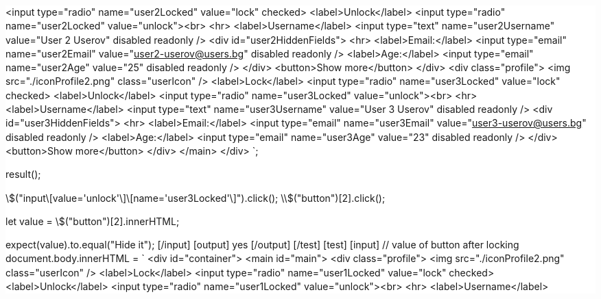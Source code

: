 \<input type="radio" name="user2Locked" value="lock" checked\>
\<label\>Unlock\</label\>
\<input type="radio" name="user2Locked" value="unlock"\>\<br\>
\<hr\>
\<label\>Username\</label\>
\<input type="text" name="user2Username" value="User 2 Userov" disabled readonly /\>
\<div id="user2HiddenFields"\>
\<hr\>
\<label\>Email:\</label\>
\<input type="email" name="user2Email" value="user2-userov@users.bg" disabled readonly /\>
\<label\>Age:\</label\>
\<input type="email" name="user2Age" value="25" disabled readonly /\>
\</div\>
\<button\>Show more\</button\>
\</div\>
\<div class="profile"\>
\<img src="./iconProfile2.png" class="userIcon" /\>
\<label\>Lock\</label\>
\<input type="radio" name="user3Locked" value="lock" checked\>
\<label\>Unlock\</label\>
\<input type="radio" name="user3Locked" value="unlock"\>\<br\>
\<hr\>
\<label\>Username\</label\>
\<input type="text" name="user3Username" value="User 3 Userov" disabled readonly /\>
\<div id="user3HiddenFields"\>
\<hr\>
\<label\>Email:\</label\>
\<input type="email" name="user3Email" value="user3-userov@users.bg" disabled readonly /\>
\<label\>Age:\</label\>
\<input type="email" name="user3Age" value="23" disabled readonly /\>
\</div\>
\<button\>Show more\</button\>
\</div\>
\</main\>
\</div\>
\`;

result();

\\$("input\[value='unlock'\]\[name='user3Locked'\]").click();
\\$("button")\[2\].click();

let value = \\$("button")\[2\].innerHTML;

expect(value).to.equal("Hide it");
[/input]
[output]
yes
[/output]
[/test]
[test]
[input]
// value of button after locking
document.body.innerHTML = \`
\<div id="container"\>
\<main id="main"\>
\<div class="profile"\>
\<img src="./iconProfile2.png" class="userIcon" /\>
\<label\>Lock\</label\>
\<input type="radio" name="user1Locked" value="lock" checked\>
\<label\>Unlock\</label\>
\<input type="radio" name="user1Locked" value="unlock"\>\<br\>
\<hr\>
\<label\>Username\</label\>
